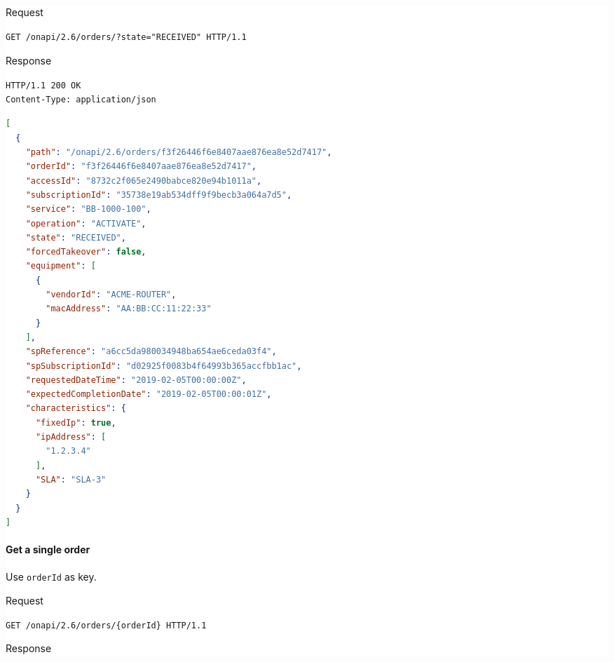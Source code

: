 Request

```HTTP
GET /onapi/2.6/orders/?state="RECEIVED" HTTP/1.1
```

Response

```HTTP
HTTP/1.1 200 OK
Content-Type: application/json
```

```JSON
[
  {
    "path": "/onapi/2.6/orders/f3f26446f6e8407aae876ea8e52d7417",
    "orderId": "f3f26446f6e8407aae876ea8e52d7417",
    "accessId": "8732c2f065e2490babce820e94b1011a",
    "subscriptionId": "35738e19ab534dff9f9becb3a064a7d5",
    "service": "BB-1000-100",
    "operation": "ACTIVATE",
    "state": "RECEIVED",
    "forcedTakeover": false,
    "equipment": [
      {
        "vendorId": "ACME-ROUTER",
        "macAddress": "AA:BB:CC:11:22:33"
      }
    ],
    "spReference": "a6cc5da980034948ba654ae6ceda03f4",
    "spSubscriptionId": "d02925f0083b4f64993b365accfbb1ac",
    "requestedDateTime": "2019-02-05T00:00:00Z",
    "expectedCompletionDate": "2019-02-05T00:00:01Z",
    "characteristics": {
      "fixedIp": true,
      "ipAddress": [
        "1.2.3.4"
      ],
      "SLA": "SLA-3"
    }
  }
]
```

#### Get a single order

Use `orderId` as key.

Request

```HTTP
GET /onapi/2.6/orders/{orderId} HTTP/1.1
```

Response
